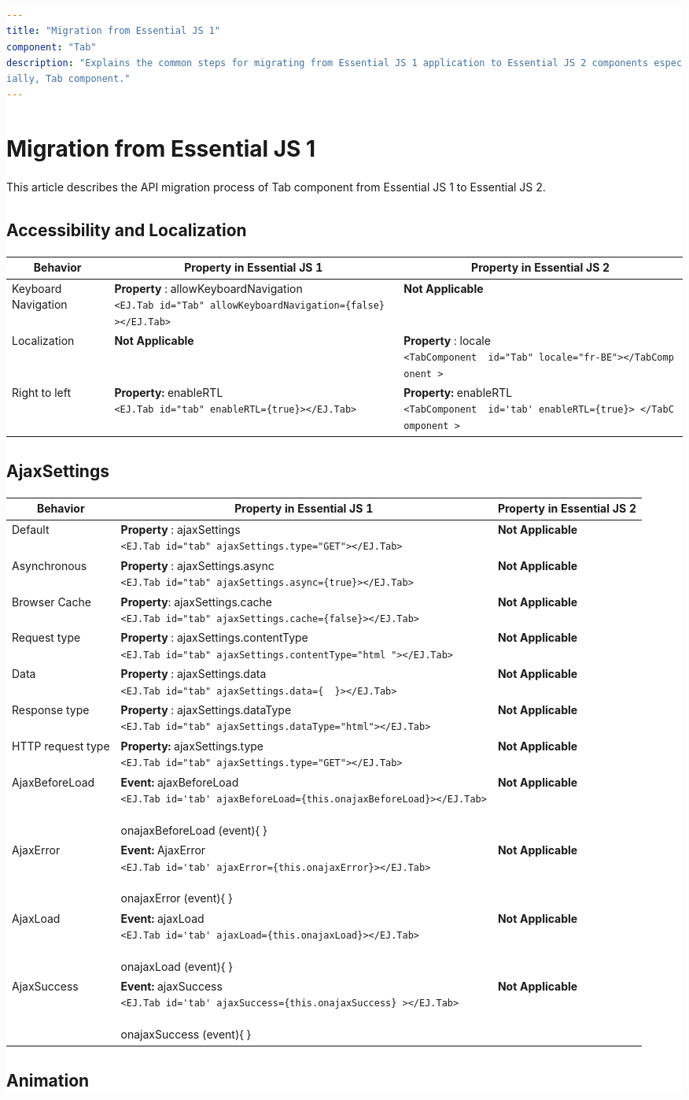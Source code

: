 ```yaml
---
title: "Migration from Essential JS 1"
component: "Tab"
description: "Explains the common steps for migrating from Essential JS 1 application to Essential JS 2 components especially, Tab component."
---
```


# Migration from Essential JS 1

This article describes the API migration process of Tab component from Essential JS 1 to Essential JS 2.

## Accessibility and Localization


| **Behavior** | **Property in Essential JS 1** | **Property in Essential JS 2** |
| ------------ | ------------------------- | ------------------------- |
| Keyboard Navigation | **Property** : allowKeyboardNavigation<br/> `<EJ.Tab id="Tab" allowKeyboardNavigation={false} ></EJ.Tab>`  | <b>Not Applicable</b> |
| Localization | <b>Not Applicable</b>  | **Property** : locale<br/> `<TabComponent  id="Tab" locale="fr-BE"></TabComponent >`  |
| Right to left | **Property:** enableRTL<br/> `<EJ.Tab id="tab" enableRTL={true}></EJ.Tab>` | **Property:** enableRTL<br/> `<TabComponent  id='tab' enableRTL={true}> </TabComponent >`  |

## AjaxSettings


| **Behavior** | **Property in Essential JS 1** | **Property in Essential JS 2** |
| ------------ | ------------------------- | ------------------------- |
| Default | **Property** : ajaxSettings<br/> `<EJ.Tab id="tab" ajaxSettings.type="GET"></EJ.Tab>` | <b>Not Applicable</b>  |
| Asynchronous | **Property** : ajaxSettings.async <br/> `<EJ.Tab id="tab" ajaxSettings.async={true}></EJ.Tab>`| <b>Not Applicable</b>  |
| Browser Cache | **Property**: ajaxSettings.cache<br/> `<EJ.Tab id="tab" ajaxSettings.cache={false}></EJ.Tab>` | <b>Not Applicable</b> |
| Request type | **Property** : ajaxSettings.contentType<br/> `<EJ.Tab id="tab" ajaxSettings.contentType="html "></EJ.Tab>` | <b>Not Applicable</b> |
| Data | **Property** : ajaxSettings.data<br/> `<EJ.Tab id="tab" ajaxSettings.data={  }></EJ.Tab>` | <b>Not Applicable</b> |
| Response type | **Property** : ajaxSettings.dataType <br/> `<EJ.Tab id="tab" ajaxSettings.dataType="html"></EJ.Tab>` | <b>Not Applicable</b> |
| HTTP request type | **Property:** ajaxSettings.type<br/> `<EJ.Tab id="tab" ajaxSettings.type="GET"></EJ.Tab>` | <b>Not Applicable</b> |
| AjaxBeforeLoad | **Event:** ajaxBeforeLoad<br/> `<EJ.Tab id='tab' ajaxBeforeLoad={this.onajaxBeforeLoad}></EJ.Tab>`<br/><br/> onajaxBeforeLoad (event){  } | <b>Not Applicable</b> |
| AjaxError | **Event:** AjaxError<br/> `<EJ.Tab id='tab' ajaxError={this.onajaxError}></EJ.Tab>`<br/> <br/> onajaxError (event){  } | <b>Not Applicable</b> |
| AjaxLoad | **Event:** ajaxLoad<br/> `<EJ.Tab id='tab' ajaxLoad={this.onajaxLoad}></EJ.Tab>`<br/> <br/> onajaxLoad (event){  } | <b>Not Applicable</b> |
| AjaxSuccess | **Event:** ajaxSuccess<br/> `<EJ.Tab id='tab' ajaxSuccess={this.onajaxSuccess} ></EJ.Tab>`<br/> <br/> onajaxSuccess (event){  } | <b>Not Applicable</b> |

## Animation
